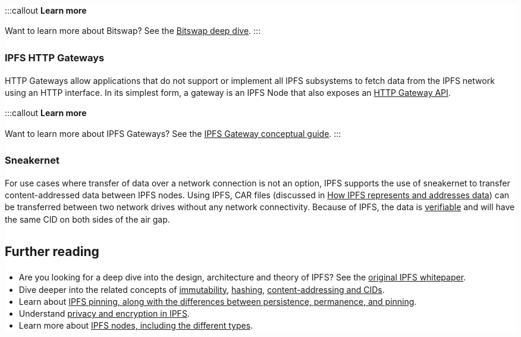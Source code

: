 :::callout
**Learn more**

Want to learn more about Bitswap? See the [Bitswap deep dive](../concepts/bitswap.md).
:::

### IPFS HTTP Gateways

HTTP Gateways allow applications that do not support or implement all IPFS subsystems to fetch data from the IPFS network using an HTTP interface. In its simplest form, a gateway is an IPFS Node that also exposes an [HTTP Gateway API](https://github.com/ipfs/specs/blob/main/http-gateways/README.md).

:::callout
**Learn more**

Want to learn more about IPFS Gateways? See the [IPFS Gateway conceptual guide](../concepts/ipfs-gateway.md).
:::

### Sneakernet

For use cases where transfer of data over a network connection is not an option, IPFS supports the use of <VueCustomTooltip label="An informal term for the transfer of data between computers through removable devices (hard drives, flash drives, optical disks, etc.), which are physically transported between computers, as opposed to transferring the data over the network." underlined multiline is-small is-right>sneakernet</VueCustomTooltip> to transfer content-addressed data between IPFS nodes. Using IPFS, CAR files (discussed in [How IPFS represents and addresses data](#content-addressable-archive-car-files)) can be transferred between two network drives without any network connectivity. Because of IPFS, the data is [verifiable](../concepts/what-is-ipfs.md#verifiability) and will have the same CID on both sides of the air gap.

## Further reading

- Are you looking for a deep dive into the design, architecture and theory of IPFS? See the [original IPFS whitepaper](../concepts/further-reading/academic-papers.md#ipfs---content-addressed-versioned-p2p-file-system).
- Dive deeper into the related concepts of [immutability](../concepts/immutability.md), [hashing](../concepts/hashing.md), [content-addressing and CIDs](../concepts/content-addressing.md).
- Learn about [IPFS pinning, along with the differences between persistence, permanence, and pinning](../concepts/persistence.md).
- Understand [privacy and encryption in IPFS](../concepts/privacy-and-encryption.md).
- Learn more about [IPFS nodes, including the different types](../concepts/nodes.md).

